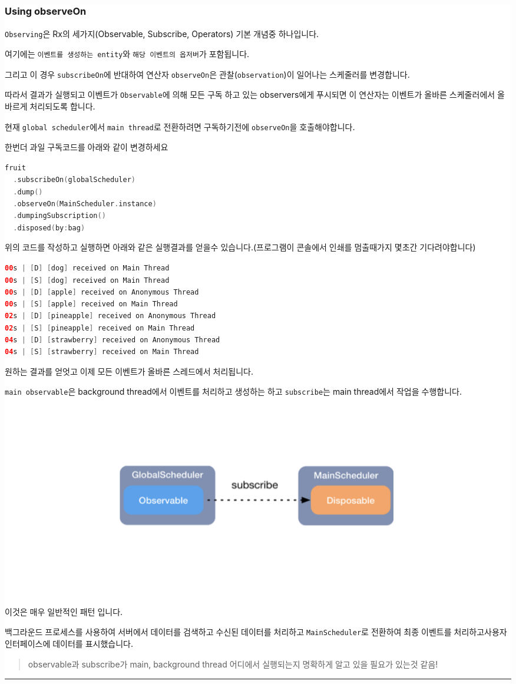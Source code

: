 ### Using observeOn

`Observing`은 Rx의 세가지(Observable, Subscribe, Operators) 기본 개념중 하나입니다.

여기에는 `이벤트를 생성하는 entity`와 `해당 이벤트의 옵저버`가 포함됩니다. 

그리고 이 경우 `subscribeOn`에 반대하여 연산자 `observeOn`은 관찰(`observation`)이 일어나는 스케줄러를 변경합니다. 

따라서 결과가 실행되고 이벤트가 `Observable`에 의해 모든 구독 하고 있는 observers에게 푸시되면 이 연산자는 이벤트가 올바른 스케줄러에서 올바르게 처리되도록 합니다. 

현재 `global scheduler`에서 `main thread`로 전환하려면 구독하기전에 `observeOn`을 호출해야합니다.

한번더 과일 구독코드를 아래와 같이 변경하세요

```swift
fruit
  .subscribeOn(globalScheduler)
  .dump()
  .observeOn(MainScheduler.instance)
  .dumpingSubscription()
  .disposed(by:bag)
```

위의 코드를 작성하고 실행하면 아래와 같은 실행결과를 얻을수 있습니다.(프로그램이 콘솔에서 인쇄를 멈출때가지 몇초간 기다려야합니다)

```swift
00s | [D] [dog] received on Main Thread
00s | [S] [dog] received on Main Thread
00s | [D] [apple] received on Anonymous Thread
00s | [S] [apple] received on Main Thread
02s | [D] [pineapple] received on Anonymous Thread
02s | [S] [pineapple] received on Main Thread
04s | [D] [strawberry] received on Anonymous Thread
04s | [S] [strawberry] received on Main Thread
```

원하는 결과를 얻엇고 이제 모든 이벤트가 올바른 스레드에서 처리됩니다.

`main observable`은 background thread에서 이벤트를 처리하고 생성하는 하고 `subscribe`는 main thread에서 작업을 수행합니다. 

<center><img src="/img/posts/RxSwift_Scheduler-4.png" width="500" height="300"></center> <br> 

이것은 매우 일반적인 패턴 입니다. 

백그라운드 프로세스를 사용하여 서버에서 데이터를 검색하고 수신된 데이터를 처리하고 `MainScheduler`로 전환하여 최종 이벤트를 처리하고사용자 인터페이스에 데이터를 표시했습니다. 

> observable과 subscribe가 main, background thread 어디에서 실행되는지 명확하게 알고 있을 필요가 있는것 같음! 
> 

---